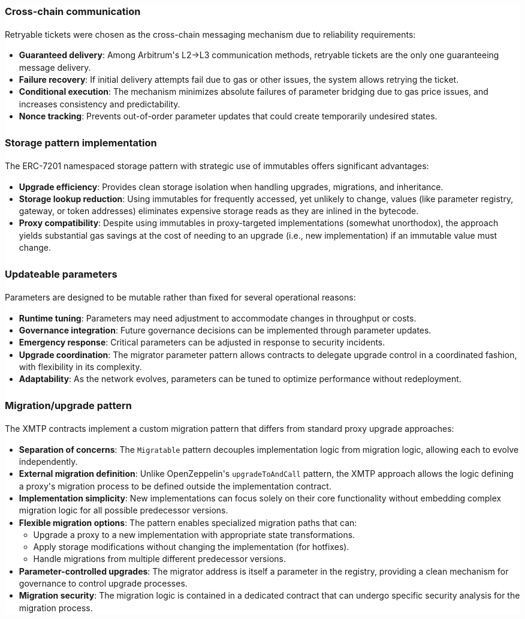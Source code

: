 ### Cross-chain communication

Retryable tickets were chosen as the cross-chain messaging mechanism due to reliability requirements:

- **Guaranteed delivery**: Among Arbitrum's L2→L3 communication methods, retryable tickets are the only one guaranteeing message delivery.
- **Failure recovery**: If initial delivery attempts fail due to gas or other issues, the system allows retrying the ticket.
- **Conditional execution**: The mechanism minimizes absolute failures of parameter bridging due to gas price issues, and increases consistency and predictability.
- **Nonce tracking**: Prevents out-of-order parameter updates that could create temporarily undesired states.

### Storage pattern implementation

The ERC-7201 namespaced storage pattern with strategic use of immutables offers significant advantages:

- **Upgrade efficiency**: Provides clean storage isolation when handling upgrades, migrations, and inheritance.
- **Storage lookup reduction**: Using immutables for frequently accessed, yet unlikely to change, values (like parameter registry, gateway, or token addresses) eliminates expensive storage reads as they are inlined in the bytecode.
- **Proxy compatibility**: Despite using immutables in proxy-targeted implementations (somewhat unorthodox), the approach yields substantial gas savings at the cost of needing to an upgrade (i.e., new implementation) if an immutable value must change.

### Updateable parameters

Parameters are designed to be mutable rather than fixed for several operational reasons:

- **Runtime tuning**: Parameters may need adjustment to accommodate changes in throughput or costs.
- **Governance integration**: Future governance decisions can be implemented through parameter updates.
- **Emergency response**: Critical parameters can be adjusted in response to security incidents.
- **Upgrade coordination**: The migrator parameter pattern allows contracts to delegate upgrade control in a coordinated fashion, with flexibility in its complexity.
- **Adaptability**: As the network evolves, parameters can be tuned to optimize performance without redeployment.

### Migration/upgrade pattern

The XMTP contracts implement a custom migration pattern that differs from standard proxy upgrade approaches:

- **Separation of concerns**: The `Migratable` pattern decouples implementation logic from migration logic, allowing each to evolve independently.
- **External migration definition**: Unlike OpenZeppelin's `upgradeToAndCall` pattern, the XMTP approach allows the logic defining a proxy's migration process to be defined outside the implementation contract.
- **Implementation simplicity**: New implementations can focus solely on their core functionality without embedding complex migration logic for all possible predecessor versions.
- **Flexible migration options**: The pattern enables specialized migration paths that can:
  - Upgrade a proxy to a new implementation with appropriate state transformations.
  - Apply storage modifications without changing the implementation (for hotfixes).
  - Handle migrations from multiple different predecessor versions.
- **Parameter-controlled upgrades**: The migrator address is itself a parameter in the registry, providing a clean mechanism for governance to control upgrade processes.
- **Migration security**: The migration logic is contained in a dedicated contract that can undergo specific security analysis for the migration process.

